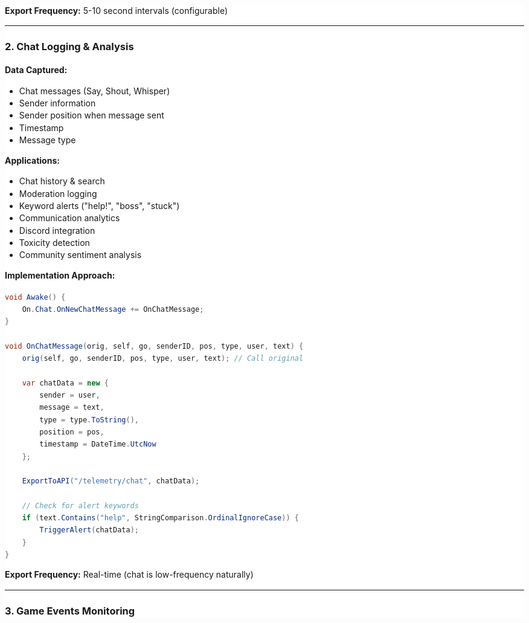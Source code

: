 **Export Frequency:** 5-10 second intervals (configurable)

---

### 2. Chat Logging & Analysis

**Data Captured:**
- Chat messages (Say, Shout, Whisper)
- Sender information
- Sender position when message sent
- Timestamp
- Message type

**Applications:**
- Chat history & search
- Moderation logging
- Keyword alerts ("help!", "boss", "stuck")
- Communication analytics
- Discord integration
- Toxicity detection
- Community sentiment analysis

**Implementation Approach:**
```csharp
void Awake() {
    On.Chat.OnNewChatMessage += OnChatMessage;
}

void OnChatMessage(orig, self, go, senderID, pos, type, user, text) {
    orig(self, go, senderID, pos, type, user, text); // Call original

    var chatData = new {
        sender = user,
        message = text,
        type = type.ToString(),
        position = pos,
        timestamp = DateTime.UtcNow
    };

    ExportToAPI("/telemetry/chat", chatData);

    // Check for alert keywords
    if (text.Contains("help", StringComparison.OrdinalIgnoreCase)) {
        TriggerAlert(chatData);
    }
}
```

**Export Frequency:** Real-time (chat is low-frequency naturally)

---

### 3. Game Events Monitoring
